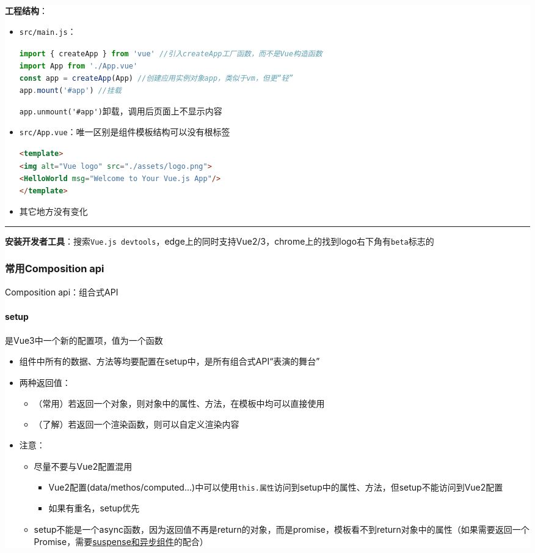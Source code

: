 

**工程结构**：

- `src/main.js`：

    ```js
  import { createApp } from 'vue' //引入createApp工厂函数，而不是Vue构造函数
  import App from './App.vue'
  const app = createApp(App) //创建应用实例对象app，类似于vm，但更“轻”
  app.mount('#app') //挂载
    ```


    `app.unmount('#app')`卸载，调用后页面上不显示内容

- `src/App.vue`：唯一区别是组件模板结构可以没有根标签

    ```html
  <template>
  <img alt="Vue logo" src="./assets/logo.png">
  <HelloWorld msg="Welcome to Your Vue.js App"/>
  </template>
    ```


- 其它地方没有变化



---



**安装开发者工具**：搜索`Vue.js devtools`，edge上的同时支持Vue2/3，chrome上的找到logo右下角有`beta`标志的

### 常用Composition api

Composition api：组合式API

#### setup

是Vue3中一个新的配置项，值为一个函数

- 组件中所有的数据、方法等均要配置在setup中，是所有组合式API“表演的舞台”

- 两种返回值：

  - （常用）若返回一个对象，则对象中的属性、方法，在模板中均可以直接使用

  - （了解）若返回一个渲染函数，则可以自定义渲染内容

- 注意：

  - 尽量不要与Vue2配置混用

    - Vue2配置(data/methos/computed...)中可以使用`this.属性`访问到setup中的属性、方法，但setup不能访问到Vue2配置

    - 如果有重名，setup优先

  - setup不能是一个async函数，因为返回值不再是return的对象，而是promise，模板看不到return对象中的属性（如果需要返回一个Promise，需要[suspense和异步组件](#suspense)的配合）
